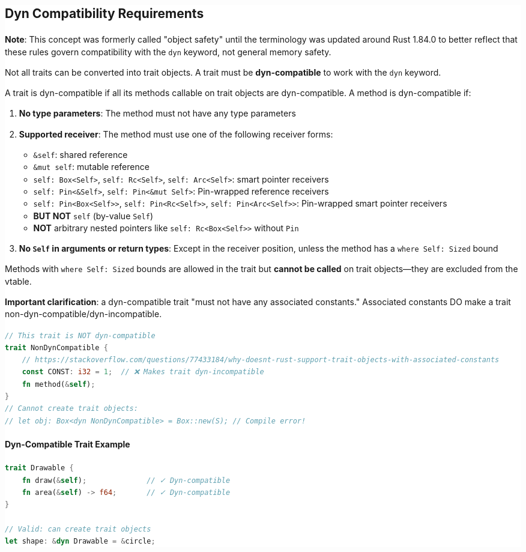 ## Dyn Compatibility Requirements

**Note**: This concept was formerly called "object safety" until the terminology was updated around Rust 1.84.0 to better reflect that these rules govern compatibility with the `dyn` keyword, not general memory safety.

Not all traits can be converted into trait objects. A trait must be **dyn-compatible** to work with the `dyn` keyword.

A trait is dyn-compatible if all its methods callable on trait objects are dyn-compatible. A method is dyn-compatible if:

1. **No type parameters**: The method must not have any type parameters
2. **Supported receiver**: The method must use one of the following receiver forms:
   - `&self`: shared reference
   - `&mut self`: mutable reference
   - `self: Box<Self>`, `self: Rc<Self>`, `self: Arc<Self>`: smart pointer receivers
   - `self: Pin<&Self>`, `self: Pin<&mut Self>`: Pin-wrapped reference receivers
   - `self: Pin<Box<Self>>`, `self: Pin<Rc<Self>>`, `self: Pin<Arc<Self>>`: Pin-wrapped smart pointer receivers
   - **BUT NOT** `self` (by-value `Self`)
   - **NOT** arbitrary nested pointers like `self: Rc<Box<Self>>` without `Pin`


3. **No `Self` in arguments or return types**: Except in the receiver position, unless the method has a `where Self: Sized` bound

Methods with `where Self: Sized` bounds are allowed in the trait but **cannot be called** on trait objects—they are excluded from the vtable.

**Important clarification**: a dyn-compatible trait "must not have any associated constants." Associated constants DO make a trait non-dyn-compatible/dyn-incompatible. 

```rust
// This trait is NOT dyn-compatible
trait NonDynCompatible {
    // https://stackoverflow.com/questions/77433184/why-doesnt-rust-support-trait-objects-with-associated-constants
    const CONST: i32 = 1;  // ❌ Makes trait dyn-incompatible
    fn method(&self);
}
// Cannot create trait objects:
// let obj: Box<dyn NonDynCompatible> = Box::new(S); // Compile error!
```

#### Dyn-Compatible Trait Example

```rust
trait Drawable {
    fn draw(&self);              // ✓ Dyn-compatible
    fn area(&self) -> f64;       // ✓ Dyn-compatible
}

// Valid: can create trait objects
let shape: &dyn Drawable = &circle;
```
